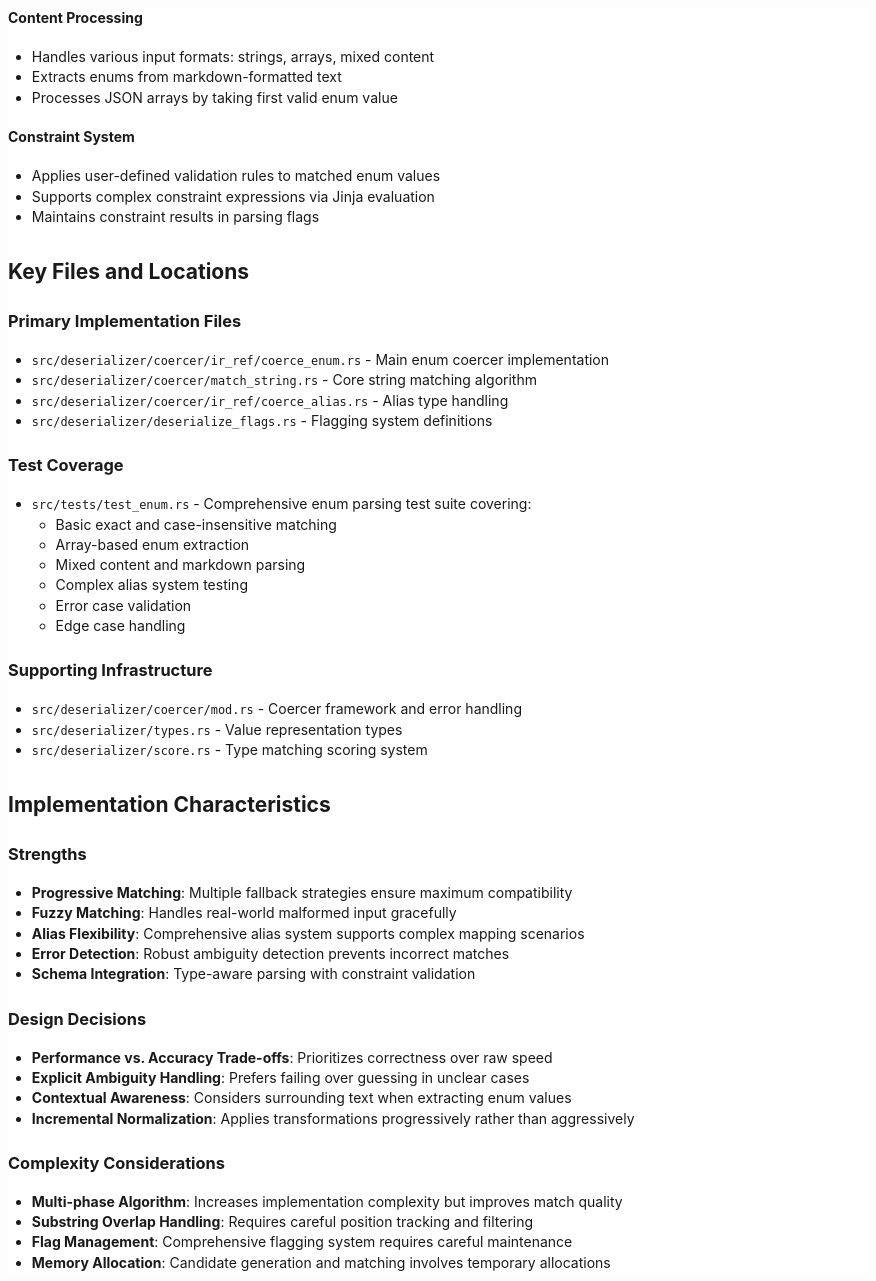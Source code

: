 #### Content Processing
- Handles various input formats: strings, arrays, mixed content
- Extracts enums from markdown-formatted text
- Processes JSON arrays by taking first valid enum value

#### Constraint System
- Applies user-defined validation rules to matched enum values
- Supports complex constraint expressions via Jinja evaluation
- Maintains constraint results in parsing flags

## Key Files and Locations

### Primary Implementation Files
- `src/deserializer/coercer/ir_ref/coerce_enum.rs` - Main enum coercer implementation
- `src/deserializer/coercer/match_string.rs` - Core string matching algorithm
- `src/deserializer/coercer/ir_ref/coerce_alias.rs` - Alias type handling
- `src/deserializer/deserialize_flags.rs` - Flagging system definitions

### Test Coverage
- `src/tests/test_enum.rs` - Comprehensive enum parsing test suite covering:
  - Basic exact and case-insensitive matching
  - Array-based enum extraction  
  - Mixed content and markdown parsing
  - Complex alias system testing
  - Error case validation
  - Edge case handling

### Supporting Infrastructure
- `src/deserializer/coercer/mod.rs` - Coercer framework and error handling
- `src/deserializer/types.rs` - Value representation types
- `src/deserializer/score.rs` - Type matching scoring system

## Implementation Characteristics

### Strengths
- **Progressive Matching**: Multiple fallback strategies ensure maximum compatibility
- **Fuzzy Matching**: Handles real-world malformed input gracefully
- **Alias Flexibility**: Comprehensive alias system supports complex mapping scenarios
- **Error Detection**: Robust ambiguity detection prevents incorrect matches
- **Schema Integration**: Type-aware parsing with constraint validation

### Design Decisions
- **Performance vs. Accuracy Trade-offs**: Prioritizes correctness over raw speed
- **Explicit Ambiguity Handling**: Prefers failing over guessing in unclear cases
- **Contextual Awareness**: Considers surrounding text when extracting enum values
- **Incremental Normalization**: Applies transformations progressively rather than aggressively

### Complexity Considerations
- **Multi-phase Algorithm**: Increases implementation complexity but improves match quality
- **Substring Overlap Handling**: Requires careful position tracking and filtering
- **Flag Management**: Comprehensive flagging system requires careful maintenance
- **Memory Allocation**: Candidate generation and matching involves temporary allocations
